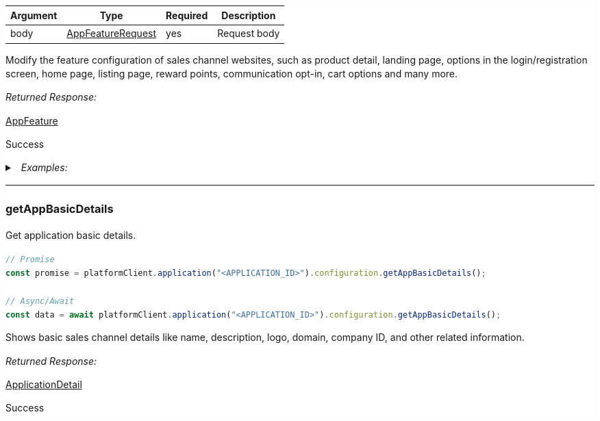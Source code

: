 



| Argument  |  Type  | Required | Description |
| --------- | -----  | -------- | ----------- |
| body | [AppFeatureRequest](#AppFeatureRequest) | yes | Request body |


Modify the feature configuration of sales channel websites, such as product detail, landing page, options in the login/registration screen, home page, listing page, reward points, communication opt-in, cart options and many more.

*Returned Response:*




[AppFeature](#AppFeature)

Success




<details><summary><i>&nbsp; Examples:</i></summary></details>









---




### getAppBasicDetails
Get application basic details.



```javascript
// Promise
const promise = platformClient.application("<APPLICATION_ID>").configuration.getAppBasicDetails();

// Async/Await
const data = await platformClient.application("<APPLICATION_ID>").configuration.getAppBasicDetails();
```






Shows basic sales channel details like name, description, logo, domain, company ID, and other related information.

*Returned Response:*




[ApplicationDetail](#ApplicationDetail)

Success
